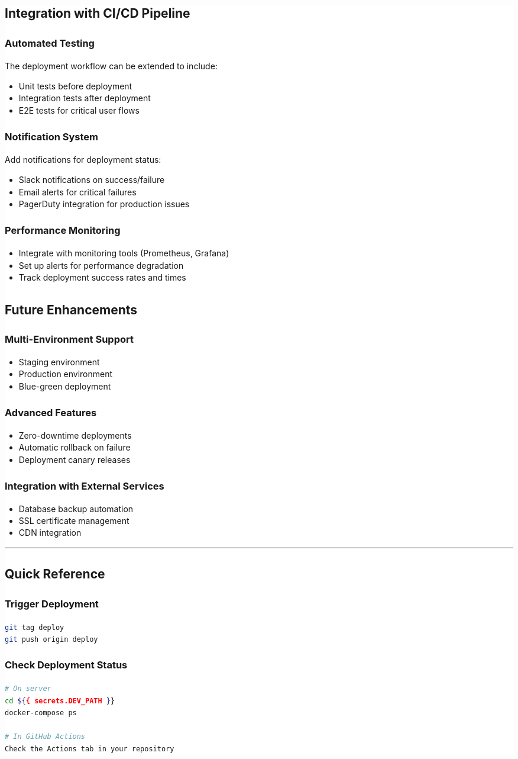 ## Integration with CI/CD Pipeline

### Automated Testing
The deployment workflow can be extended to include:
- Unit tests before deployment
- Integration tests after deployment
- E2E tests for critical user flows

### Notification System
Add notifications for deployment status:
- Slack notifications on success/failure
- Email alerts for critical failures
- PagerDuty integration for production issues

### Performance Monitoring
- Integrate with monitoring tools (Prometheus, Grafana)
- Set up alerts for performance degradation
- Track deployment success rates and times

## Future Enhancements

### Multi-Environment Support
- Staging environment
- Production environment
- Blue-green deployment

### Advanced Features
- Zero-downtime deployments
- Automatic rollback on failure
- Deployment canary releases

### Integration with External Services
- Database backup automation
- SSL certificate management
- CDN integration

---

## Quick Reference

### Trigger Deployment
```bash
git tag deploy
git push origin deploy
```

### Check Deployment Status
```bash
# On server
cd ${{ secrets.DEV_PATH }}
docker-compose ps

# In GitHub Actions
Check the Actions tab in your repository
```
